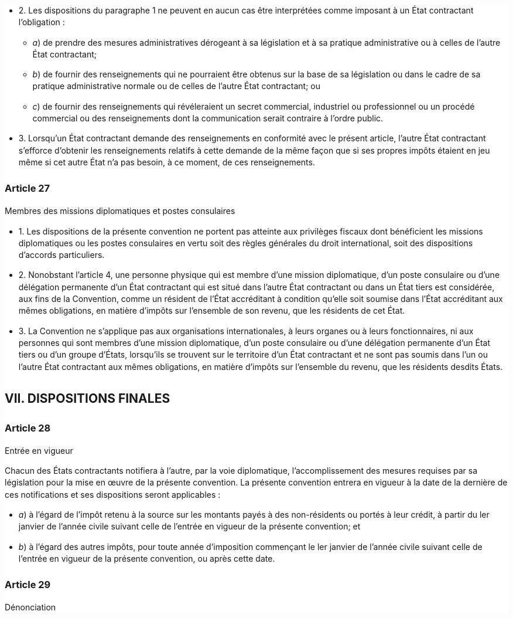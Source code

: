   * 2. Les dispositions du paragraphe 1 ne peuvent en aucun cas être interprétées comme imposant à un État contractant l’obligation :

    * _a_) de prendre des mesures administratives dérogeant à sa législation et à sa pratique administrative ou à celles de l’autre État contractant;

    * _b_) de fournir des renseignements qui ne pourraient être obtenus sur la base de sa législation ou dans le cadre de sa pratique administrative normale ou de celles de l’autre État contractant; ou

    * _c_) de fournir des renseignements qui révéleraient un secret commercial, industriel ou professionnel ou un procédé commercial ou des renseignements dont la communication serait contraire à l’ordre public.

  * 3. Lorsqu’un État contractant demande des renseignements en conformité avec le présent article, l’autre État contractant s’efforce d’obtenir les renseignements relatifs à cette demande de la même façon que si ses propres impôts étaient en jeu même si cet autre État n’a pas besoin, à ce moment, de ces renseignements.

### Article 27  
Membres des missions diplomatiques et postes consulaires

  * 1. Les dispositions de la présente convention ne portent pas atteinte aux privilèges fiscaux dont bénéficient les missions diplomatiques ou les postes consulaires en vertu soit des règles générales du droit international, soit des dispositions d’accords particuliers.

  * 2. Nonobstant l’article 4, une personne physique qui est membre d’une mission diplomatique, d’un poste consulaire ou d’une délégation permanente d’un État contractant qui est situé dans l’autre État contractant ou dans un État tiers est considérée, aux fins de la Convention, comme un résident de l’État accréditant à condition qu’elle soit soumise dans l’État accréditant aux mêmes obligations, en matière d’impôts sur l’ensemble de son revenu, que les résidents de cet État.

  * 3. La Convention ne s’applique pas aux organisations internationales, à leurs organes ou à leurs fonctionnaires, ni aux personnes qui sont membres d’une mission diplomatique, d’un poste consulaire ou d’une délégation permanente d’un État tiers ou d’un groupe d’États, lorsqu’ils se trouvent sur le territoire d’un État contractant et ne sont pas soumis dans l’un ou l’autre État contractant aux mêmes obligations, en matière d’impôts sur l’ensemble du revenu, que les résidents desdits États.

## VII. DISPOSITIONS FINALES

### Article 28  
Entrée en vigueur

Chacun des États contractants notifiera à l’autre, par la voie diplomatique, l’accomplissement des mesures requises par sa législation pour la mise en œuvre de la présente convention. La présente convention entrera en vigueur à la date de la dernière de ces notifications et ses dispositions seront applicables :

  * _a_) à l’égard de l’impôt retenu à la source sur les montants payés à des non-résidents ou portés à leur crédit, à partir du ler janvier de l’année civile suivant celle de l’entrée en vigueur de la présente convention; et

  * _b_) à l’égard des autres impôts, pour toute année d’imposition commençant le ler janvier de l’année civile suivant celle de l’entrée en vigueur de la présente convention, ou après cette date.

### Article 29  
Dénonciation
